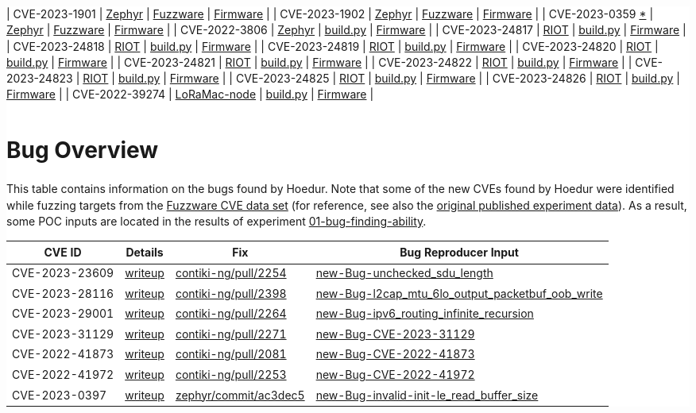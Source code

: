 | CVE-2023-1901 | [Zephyr](https://github.com/zephyrproject-rtos/zephyr) | [Fuzzware](https://github.com/fuzzware-fuzzer/fuzzware-experiments/blob/main/03-fuzzing-new-targets/zephyr-os/building/build_sample_CVE-2021-3329.sh) | [Firmware](../targets/arm/Fuzzware/zephyr-os/CVE-2021-3329)    |
| CVE-2023-1902 | [Zephyr](https://github.com/zephyrproject-rtos/zephyr) | [Fuzzware](https://github.com/fuzzware-fuzzer/fuzzware-experiments/blob/main/03-fuzzing-new-targets/zephyr-os/building/build_sample_CVE-2021-3329.sh) | [Firmware](../targets/arm/Fuzzware/zephyr-os/CVE-2021-3329)    |
| CVE-2023-0359 [\*](#*-cve-2023-0359-note) | [Zephyr](https://github.com/zephyrproject-rtos/zephyr) | [Fuzzware](https://github.com/fuzzware-fuzzer/fuzzware-experiments/blob/main/03-fuzzing-new-targets/zephyr-os/building/build_sample_CVE-2020-10064.sh) | [Firmware](../targets/arm/Fuzzware/zephyr-os/CVE-2020-10064)  |
| CVE-2022-3806 | [Zephyr](https://github.com/zephyrproject-rtos/zephyr) | [build.py](./building/zephyr-os/build.py) | [Firmware](../targets/arm/Fuzzware/zephyr-os/CVE-2022-3806)    |
| CVE-2023-24817 | [RIOT](https://github.com/RIOT-OS/RIOT) | [build.py](./building/riot/build.py) | [Firmware](../targets/arm/Hoedur/riot/CVE-2023-24817) |
| CVE-2023-24818 | [RIOT](https://github.com/RIOT-OS/RIOT) | [build.py](./building/riot/build.py) | [Firmware](../targets/arm/Hoedur/riot/CVE-2023-24818) |
| CVE-2023-24819 | [RIOT](https://github.com/RIOT-OS/RIOT) | [build.py](./building/riot/build.py) | [Firmware](../targets/arm/Hoedur/riot/CVE-2023-24819) |
| CVE-2023-24820 | [RIOT](https://github.com/RIOT-OS/RIOT) | [build.py](./building/riot/build.py) | [Firmware](../targets/arm/Hoedur/riot/CVE-2023-24820) |
| CVE-2023-24821 | [RIOT](https://github.com/RIOT-OS/RIOT) | [build.py](./building/riot/build.py) | [Firmware](../targets/arm/Hoedur/riot/CVE-2023-24821) |
| CVE-2023-24822 | [RIOT](https://github.com/RIOT-OS/RIOT) | [build.py](./building/riot/build.py) | [Firmware](../targets/arm/Hoedur/riot/CVE-2023-24822) |
| CVE-2023-24823 | [RIOT](https://github.com/RIOT-OS/RIOT) | [build.py](./building/riot/build.py) | [Firmware](../targets/arm/Hoedur/riot/CVE-2023-24823) |
| CVE-2023-24825 | [RIOT](https://github.com/RIOT-OS/RIOT) | [build.py](./building/riot/build.py) | [Firmware](../targets/arm/Hoedur/riot/CVE-2023-24825) |
| CVE-2023-24826 | [RIOT](https://github.com/RIOT-OS/RIOT) | [build.py](./building/riot/build.py) | [Firmware](../targets/arm/Hoedur/riot/CVE-2023-24826) |
| CVE-2022-39274 | [LoRaMac-node](https://github.com/Lora-net/LoRaMac-node) | [build.py](./building/loramac-node/build.py) | [Firmware](../targets/arm/Hoedur/loramac-node/CVE-2022-39274)    |

# Bug Overview
This table contains information on the bugs found by Hoedur. Note that some of the new CVEs found by Hoedur were identified while fuzzing targets from the [Fuzzware CVE data set](../targets/arm/Fuzzware) (for reference, see also the [original published experiment data](https://github.com/fuzzware-fuzzer/fuzzware-experiments/tree/main/03-fuzzing-new-targets)). As a result, some POC inputs are located in the results of experiment [01-bug-finding-ability](../01-bug-finding-ability).

| CVE ID         | Details                                               | Fix                   | Bug Reproducer Input  |
| ---            | -------                                               | ---                   | ---                   |
| CVE-2023-23609 | [writeup](./bug-details/contiki-ng/CVE-2023-23609-bt_l2cap_sdu_length_OOB.md) | [contiki-ng/pull/2254](https://github.com/contiki-ng/contiki-ng/pull/2254) | [new-Bug-unchecked_sdu_length](../01-bug-finding-ability/results/bug-reproducers/hoedur/arm/Fuzzware/contiki-ng/CVE-2020-12140/new-Bug-unchecked_sdu_length) |
| CVE-2023-28116 | [writeup](./bug-details/contiki-ng/CVE-2023-28116-ble-mac_config-OOB.md) | [contiki-ng/pull/2398](https://github.com/contiki-ng/contiki-ng/pull/2398) | [new-Bug-l2cap_mtu_6lo_output_packetbuf_oob_write](../01-bug-finding-ability/results/bug-reproducers/hoedur/arm/Fuzzware/contiki-ng/CVE-2020-12140/new-Bug-l2cap_mtu_6lo_output_packetbuf_oob_write) |
| CVE-2023-29001 | [writeup](./bug-details/contiki-ng/CVE-2023-29001-ipv6_routing_header_recursion.md) | [contiki-ng/pull/2264](https://github.com/contiki-ng/contiki-ng/pull/2264) | [new-Bug-ipv6_routing_infinite_recursion](../01-bug-finding-ability/results/bug-reproducers/hoedur/arm/Fuzzware/contiki-ng/CVE-2020-12140/new-Bug-ipv6_routing_infinite_recursion) |
| CVE-2023-31129 | [writeup](./bug-details/contiki-ng/CVE-2023-31129-ipv6_nbr_rs_SLLAO_missing_null_check.md) | [contiki-ng/pull/2271](https://github.com/contiki-ng/contiki-ng/pull/2271) | [new-Bug-CVE-2023-31129](./results/bug-reproducers/hoedur/arm/Hoedur/contiki-ng/CVE-2023-31129/new-Bug-CVE-2023-31129) |
| CVE-2022-41873 | [writeup](./bug-details/contiki-ng/CVE-2022-41873-bt_l2cap_cid_integer_truncation_OOB.md) | [contiki-ng/pull/2081](https://github.com/contiki-ng/contiki-ng/pull/2081) | [new-Bug-CVE-2022-41873](./results/bug-reproducers/hoedur/arm/Hoedur/contiki-ng/CVE-2022-41873/new-Bug-CVE-2022-41873) |
| CVE-2022-41972 | [writeup](./bug-details/contiki-ng/CVE-2022-41972-bt_l2cap_credit_missing_null_check.md) | [contiki-ng/pull/2253](https://github.com/contiki-ng/contiki-ng/pull/2253) | [new-Bug-CVE-2022-41972](./results/bug-reproducers/hoedur/arm/Hoedur/contiki-ng/CVE-2022-41972/new-Bug-CVE-2022-41972) |
| CVE-2023-0397  | [writeup](./bug-details/zephyr-os/CVE-2023-0397-hci-le_read_buffer_size-DoS.md) | [zephyr/commit/ac3dec5](https://github.com/zephyrproject-rtos/zephyr/commit/ac3dec5) | [new-Bug-invalid-init-le_read_buffer_size](../01-bug-finding-ability/results/bug-reproducers/hoedur/arm/Fuzzware/zephyr-os/CVE-2021-3329/new-Bug-invalid-init-le_read_buffer_size) |